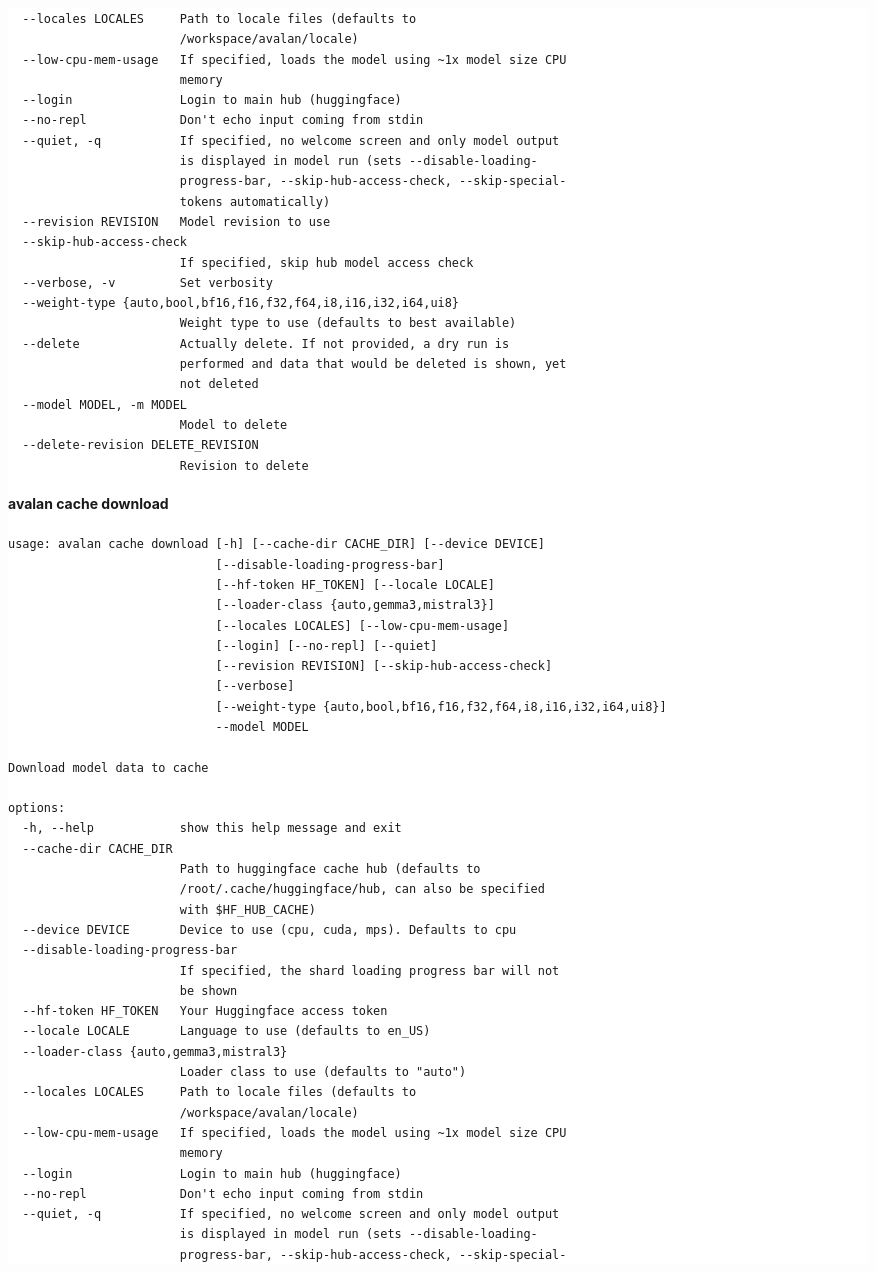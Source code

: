 ```text
  --locales LOCALES     Path to locale files (defaults to
                        /workspace/avalan/locale)
  --low-cpu-mem-usage   If specified, loads the model using ~1x model size CPU
                        memory
  --login               Login to main hub (huggingface)
  --no-repl             Don't echo input coming from stdin
  --quiet, -q           If specified, no welcome screen and only model output
                        is displayed in model run (sets --disable-loading-
                        progress-bar, --skip-hub-access-check, --skip-special-
                        tokens automatically)
  --revision REVISION   Model revision to use
  --skip-hub-access-check
                        If specified, skip hub model access check
  --verbose, -v         Set verbosity
  --weight-type {auto,bool,bf16,f16,f32,f64,i8,i16,i32,i64,ui8}
                        Weight type to use (defaults to best available)
  --delete              Actually delete. If not provided, a dry run is
                        performed and data that would be deleted is shown, yet
                        not deleted
  --model MODEL, -m MODEL
                        Model to delete
  --delete-revision DELETE_REVISION
                        Revision to delete
```

#### avalan cache download

```text
usage: avalan cache download [-h] [--cache-dir CACHE_DIR] [--device DEVICE]
                             [--disable-loading-progress-bar]
                             [--hf-token HF_TOKEN] [--locale LOCALE]
                             [--loader-class {auto,gemma3,mistral3}]
                             [--locales LOCALES] [--low-cpu-mem-usage]
                             [--login] [--no-repl] [--quiet]
                             [--revision REVISION] [--skip-hub-access-check]
                             [--verbose]
                             [--weight-type {auto,bool,bf16,f16,f32,f64,i8,i16,i32,i64,ui8}]
                             --model MODEL

Download model data to cache

options:
  -h, --help            show this help message and exit
  --cache-dir CACHE_DIR
                        Path to huggingface cache hub (defaults to
                        /root/.cache/huggingface/hub, can also be specified
                        with $HF_HUB_CACHE)
  --device DEVICE       Device to use (cpu, cuda, mps). Defaults to cpu
  --disable-loading-progress-bar
                        If specified, the shard loading progress bar will not
                        be shown
  --hf-token HF_TOKEN   Your Huggingface access token
  --locale LOCALE       Language to use (defaults to en_US)
  --loader-class {auto,gemma3,mistral3}
                        Loader class to use (defaults to "auto")
  --locales LOCALES     Path to locale files (defaults to
                        /workspace/avalan/locale)
  --low-cpu-mem-usage   If specified, loads the model using ~1x model size CPU
                        memory
  --login               Login to main hub (huggingface)
  --no-repl             Don't echo input coming from stdin
  --quiet, -q           If specified, no welcome screen and only model output
                        is displayed in model run (sets --disable-loading-
                        progress-bar, --skip-hub-access-check, --skip-special-
```